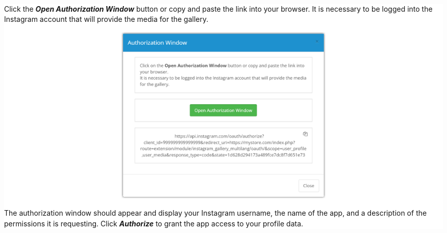 Click the **_Open Authorization Window_** button or copy and paste the link into your browser. It is necessary to be logged into the Instagram account that will provide the media for the gallery.
<p align="center"><img src="images/authorization_popup.png" width="400" alt="Authorization popup" title="Authorization popup"></p>

The authorization window should appear and display your Instagram username, the name of the app, and a description of the permissions it is requesting. Click **_Authorize_** to grant the app access to your profile data.